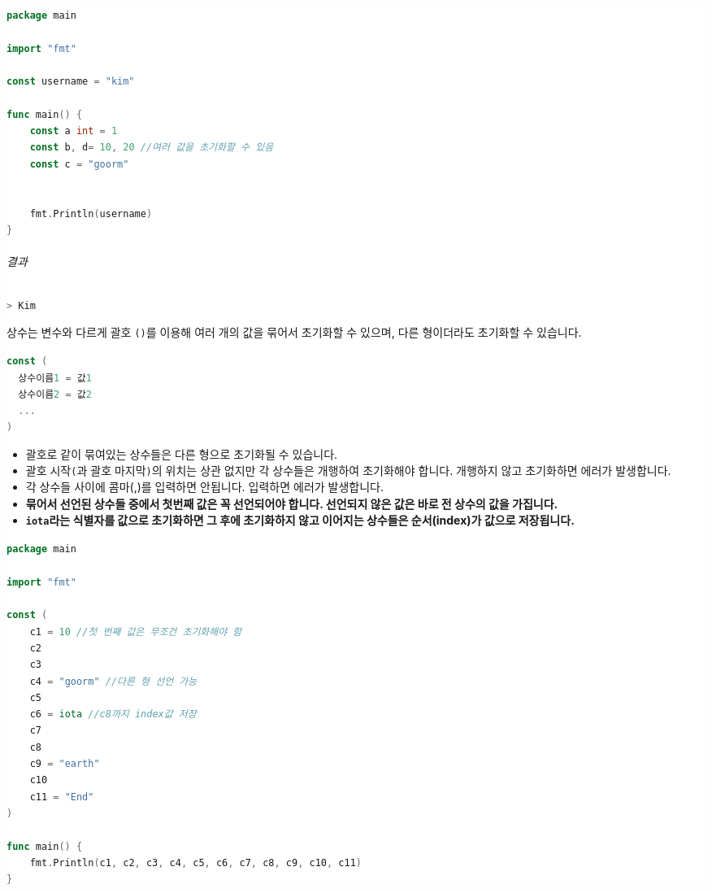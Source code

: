 ```go
package main

import "fmt"

const username = "kim"

func main() {
	const a int = 1    
    const b, d= 10, 20 //여러 값을 초기화할 수 있음
	const c = "goorm"
	
	
	fmt.Println(username)
}
```
###### 결과
```go
> Kim
```

상수는 변수와 다르게 괄호 `()`를 이용해 여러 개의 값을 묶어서 초기화할 수 있으며, 다른 형이더라도 초기화할 수 있습니다.

```go
const (
  상수이름1 = 값1
  상수이름2 = 값2
  ...
)
```

- 괄호로 같이 묶여있는 상수들은 다른 형으로 초기화될 수 있습니다.
- 괄호 시작`(`과 괄호 마지막`)`의 위치는 상관 없지만 각 상수들은 개행하여 초기화해야 합니다. 개행하지 않고 초기화하면 에러가 발생합니다.
- 각 상수들 사이에 콤마(,)를 입력하면 안됩니다. 입력하면 에러가 발생합니다.
- __묶어서 선언된 상수들 중에서 첫번째 값은 꼭 선언되어야 합니다. 선언되지 않은 값은 바로 전 상수의 값을 가집니다.__
- __`iota`라는 식별자를 값으로 초기화하면 그 후에 초기화하지 않고 이어지는 상수들은 순서(index)가 값으로 저장됩니다.__


```go
package main

import "fmt"

const ( 
	c1 = 10 //첫 번째 값은 무조건 초기화해야 함
	c2
	c3
	c4 = "goorm" //다른 형 선언 가능
	c5
	c6 = iota //c8까지 index값 저장
	c7
	c8
	c9 = "earth"
	c10
	c11 = "End"
)

func main() {
	fmt.Println(c1, c2, c3, c4, c5, c6, c7, c8, c9, c10, c11)
}
```
